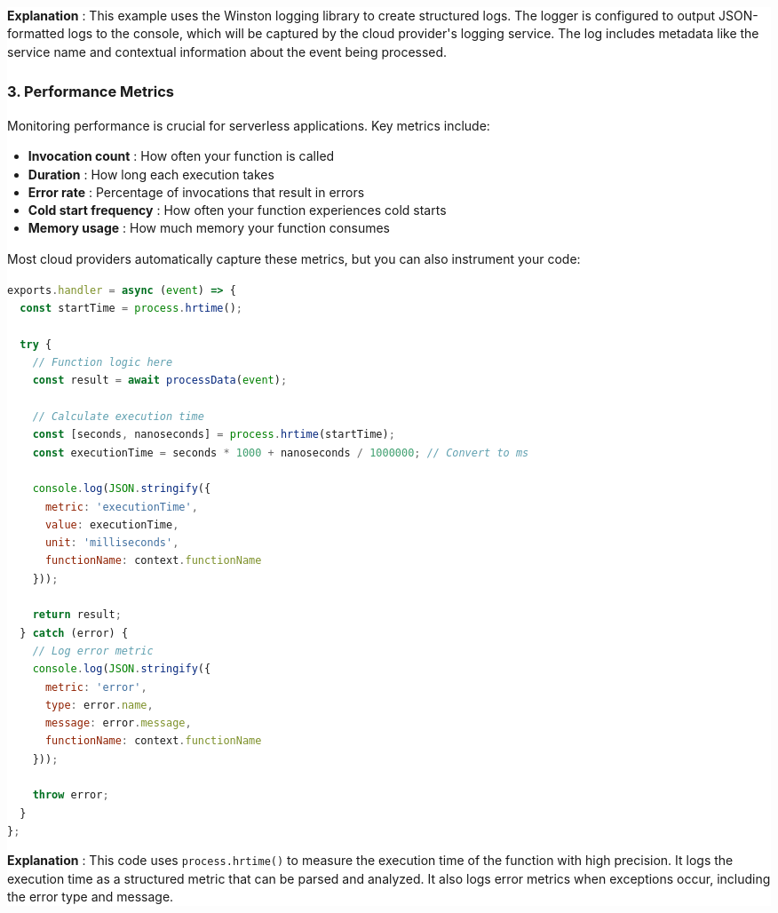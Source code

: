  **Explanation** : This example uses the Winston logging library to create structured logs. The logger is configured to output JSON-formatted logs to the console, which will be captured by the cloud provider's logging service. The log includes metadata like the service name and contextual information about the event being processed.

### 3. Performance Metrics

Monitoring performance is crucial for serverless applications. Key metrics include:

* **Invocation count** : How often your function is called
* **Duration** : How long each execution takes
* **Error rate** : Percentage of invocations that result in errors
* **Cold start frequency** : How often your function experiences cold starts
* **Memory usage** : How much memory your function consumes

Most cloud providers automatically capture these metrics, but you can also instrument your code:

```javascript
exports.handler = async (event) => {
  const startTime = process.hrtime();
  
  try {
    // Function logic here
    const result = await processData(event);
  
    // Calculate execution time
    const [seconds, nanoseconds] = process.hrtime(startTime);
    const executionTime = seconds * 1000 + nanoseconds / 1000000; // Convert to ms
  
    console.log(JSON.stringify({
      metric: 'executionTime',
      value: executionTime,
      unit: 'milliseconds',
      functionName: context.functionName
    }));
  
    return result;
  } catch (error) {
    // Log error metric
    console.log(JSON.stringify({
      metric: 'error',
      type: error.name,
      message: error.message,
      functionName: context.functionName
    }));
  
    throw error;
  }
};
```

 **Explanation** : This code uses `process.hrtime()` to measure the execution time of the function with high precision. It logs the execution time as a structured metric that can be parsed and analyzed. It also logs error metrics when exceptions occur, including the error type and message.
